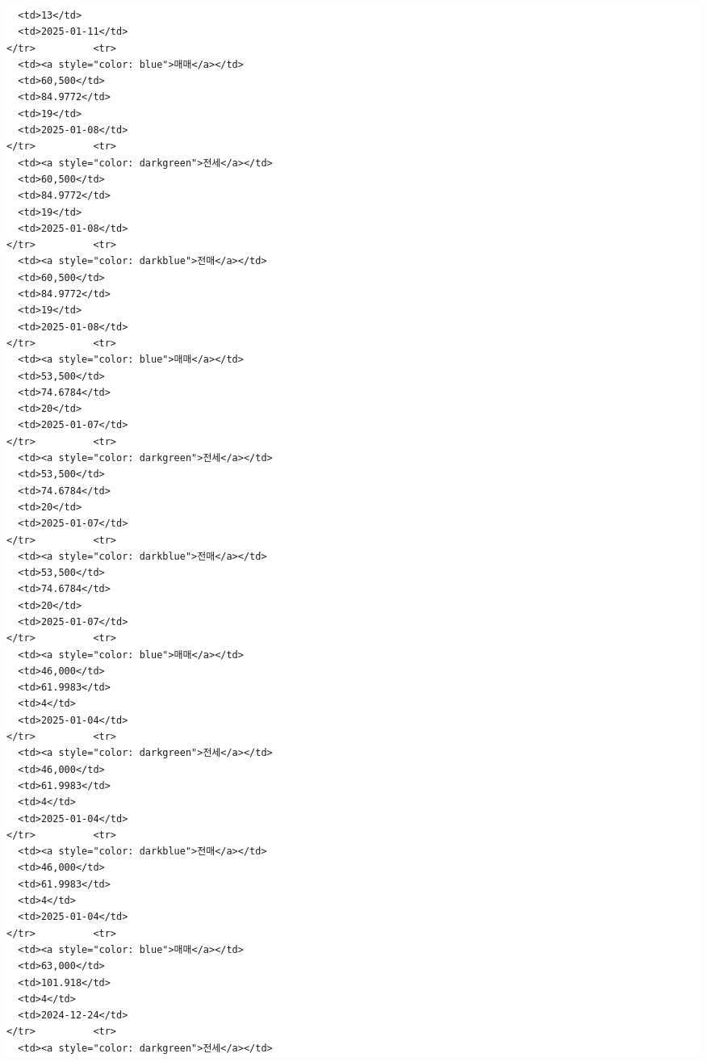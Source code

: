       <td>13</td>
      <td>2025-01-11</td>
    </tr>          <tr>
      <td><a style="color: blue">매매</a></td>
      <td>60,500</td>
      <td>84.9772</td>
      <td>19</td>
      <td>2025-01-08</td>
    </tr>          <tr>
      <td><a style="color: darkgreen">전세</a></td>
      <td>60,500</td>
      <td>84.9772</td>
      <td>19</td>
      <td>2025-01-08</td>
    </tr>          <tr>
      <td><a style="color: darkblue">전매</a></td>
      <td>60,500</td>
      <td>84.9772</td>
      <td>19</td>
      <td>2025-01-08</td>
    </tr>          <tr>
      <td><a style="color: blue">매매</a></td>
      <td>53,500</td>
      <td>74.6784</td>
      <td>20</td>
      <td>2025-01-07</td>
    </tr>          <tr>
      <td><a style="color: darkgreen">전세</a></td>
      <td>53,500</td>
      <td>74.6784</td>
      <td>20</td>
      <td>2025-01-07</td>
    </tr>          <tr>
      <td><a style="color: darkblue">전매</a></td>
      <td>53,500</td>
      <td>74.6784</td>
      <td>20</td>
      <td>2025-01-07</td>
    </tr>          <tr>
      <td><a style="color: blue">매매</a></td>
      <td>46,000</td>
      <td>61.9983</td>
      <td>4</td>
      <td>2025-01-04</td>
    </tr>          <tr>
      <td><a style="color: darkgreen">전세</a></td>
      <td>46,000</td>
      <td>61.9983</td>
      <td>4</td>
      <td>2025-01-04</td>
    </tr>          <tr>
      <td><a style="color: darkblue">전매</a></td>
      <td>46,000</td>
      <td>61.9983</td>
      <td>4</td>
      <td>2025-01-04</td>
    </tr>          <tr>
      <td><a style="color: blue">매매</a></td>
      <td>63,000</td>
      <td>101.918</td>
      <td>4</td>
      <td>2024-12-24</td>
    </tr>          <tr>
      <td><a style="color: darkgreen">전세</a></td>